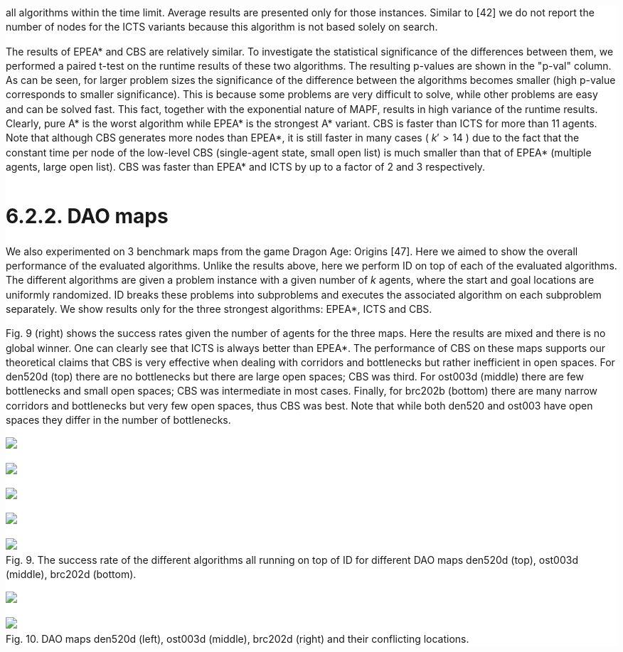 all algorithms within the time limit. Average results are presented only for those instances. Similar to [42] we do not report the number of nodes for the ICTS variants because this algorithm is not based solely on search.

The results of EPEA* and CBS are relatively similar. To investigate the statistical significance of the differences between them, we performed a paired t-test on the runtime results of these two algorithms. The resulting p-values are shown in the "p-val" column. As can be seen, for larger problem sizes the significance of the difference between the algorithms becomes smaller (high p-value corresponds to smaller significance). This is because some problems are very difficult to solve, while other problems are easy and can be solved fast. This fact, together with the exponential nature of MAPF, results in high variance of the runtime results. Clearly, pure A* is the worst algorithm while EPEA* is the strongest A* variant. CBS is faster than ICTS for more than 11 agents. Note that although CBS generates more nodes than EPEA*, it is still faster in many cases ( $k' > 14$ ) due to the fact that the constant time per node of the low-level CBS (single-agent state, small open list) is much smaller than that of EPEA* (multiple agents, large open list). CBS was faster than EPEA* and ICTS by up to a factor of 2 and 3 respectively.

# 6.2.2. DAO maps

We also experimented on 3 benchmark maps from the game Dragon Age: Origins [47]. Here we aimed to show the overall performance of the evaluated algorithms. Unlike the results above, here we perform ID on top of each of the evaluated algorithms. The different algorithms are given a problem instance with a given number of  $k$  agents, where the start and goal locations are uniformly randomized. ID breaks these problems into subproblems and executes the associated algorithm on each subproblem separately. We show results only for the three strongest algorithms: EPEA*, ICTS and CBS.

Fig. 9 (right) shows the success rates given the number of agents for the three maps. Here the results are mixed and there is no global winner. One can clearly see that ICTS is always better than EPEA*. The performance of CBS on these maps supports our theoretical claims that CBS is very effective when dealing with corridors and bottlenecks but rather inefficient in open spaces. For den520d (top) there are no bottlenecks but there are large open spaces; CBS was third. For ost003d (middle) there are few bottlenecks and small open spaces; CBS was intermediate in most cases. Finally, for brc202b (bottom) there are many narrow corridors and bottlenecks but very few open spaces, thus CBS was best. Note that while both den520 and ost003 have open spaces they differ in the number of bottlenecks.

![](images/eff8924e8699bc3fab849c3530f9ca3f27c53cbeb59c8aacc25fd2a4cf179251.jpg)

![](images/c7db80cc20fe314b627f156aff4542b91a1b3af58f487b6deb6987a24214654f.jpg)

![](images/314e2feb047db70453637da10a8a5c5d7a3cce674c146798c58468281996f8a4.jpg)

![](images/b96365e122692cc0b3ff562d52b3ba119aac1478254c38f3698eff76f85861eb.jpg)

![](images/8412e6a9f45a21ff85aafe6a713df83e9d41b336a65782b45f655893735efe8e.jpg)  
Fig. 9. The success rate of the different algorithms all running on top of ID for different DAO maps den520d (top), ost003d (middle), brc202d (bottom).

![](images/ced26581d48303331051541c1a91adbff7a86960c4286b9be88b21b6afc990ea.jpg)

![](images/2d092db2a108c40265ef5cb7d0c20bf5749e2b441937f8e57d157d193b026006.jpg)  
Fig. 10. DAO maps den520d (left), ost003d (middle), brc202d (right) and their conflicting locations.
